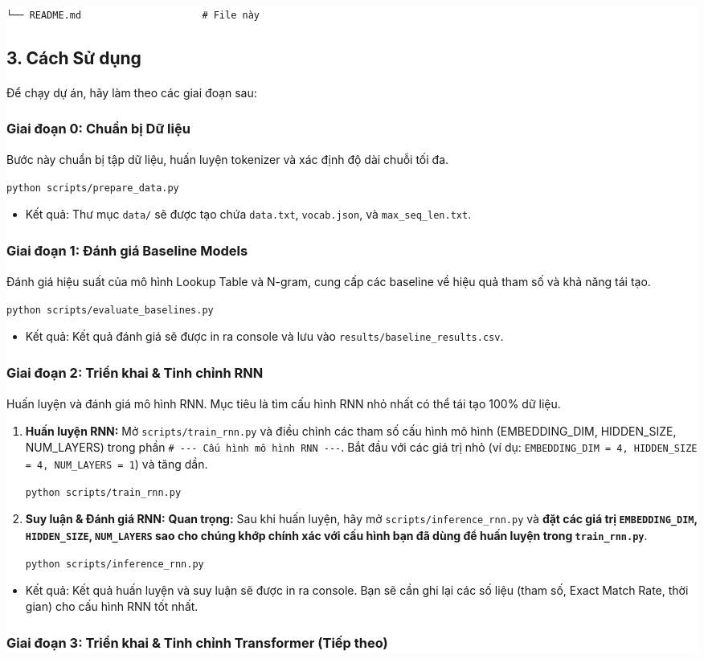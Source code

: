 ```
└── README.md                     # File này
```

## 3. Cách Sử dụng

Để chạy dự án, hãy làm theo các giai đoạn sau:

### Giai đoạn 0: Chuẩn bị Dữ liệu

Bước này chuẩn bị tập dữ liệu, huấn luyện tokenizer và xác định độ dài chuỗi tối đa.

```bash
python scripts/prepare_data.py
```

*   Kết quả: Thư mục `data/` sẽ được tạo chứa `data.txt`, `vocab.json`, và `max_seq_len.txt`.

### Giai đoạn 1: Đánh giá Baseline Models

Đánh giá hiệu suất của mô hình Lookup Table và N-gram, cung cấp các baseline về hiệu quả tham số và khả năng tái tạo.

```bash
python scripts/evaluate_baselines.py
```

*   Kết quả: Kết quả đánh giá sẽ được in ra console và lưu vào `results/baseline_results.csv`.

### Giai đoạn 2: Triển khai & Tinh chỉnh RNN

Huấn luyện và đánh giá mô hình RNN. Mục tiêu là tìm cấu hình RNN nhỏ nhất có thể tái tạo 100% dữ liệu.

1.  **Huấn luyện RNN:**
    Mở `scripts/train_rnn.py` và điều chỉnh các tham số cấu hình mô hình (EMBEDDING_DIM, HIDDEN_SIZE, NUM_LAYERS) trong phần `# --- Cấu hình mô hình RNN ---`. Bắt đầu với các giá trị nhỏ (ví dụ: `EMBEDDING_DIM = 4, HIDDEN_SIZE = 4, NUM_LAYERS = 1`) và tăng dần.

    ```bash
    python scripts/train_rnn.py
    ```

2.  **Suy luận & Đánh giá RNN:**
    **Quan trọng:** Sau khi huấn luyện, hãy mở `scripts/inference_rnn.py` và **đặt các giá trị `EMBEDDING_DIM`, `HIDDEN_SIZE`, `NUM_LAYERS` sao cho chúng khớp chính xác với cấu hình bạn đã dùng để huấn luyện trong `train_rnn.py`**.

    ```bash
    python scripts/inference_rnn.py
    ```

*   Kết quả: Kết quả huấn luyện và suy luận sẽ được in ra console. Bạn sẽ cần ghi lại các số liệu (tham số, Exact Match Rate, thời gian) cho cấu hình RNN tốt nhất.

### Giai đoạn 3: Triển khai & Tinh chỉnh Transformer (Tiếp theo)
